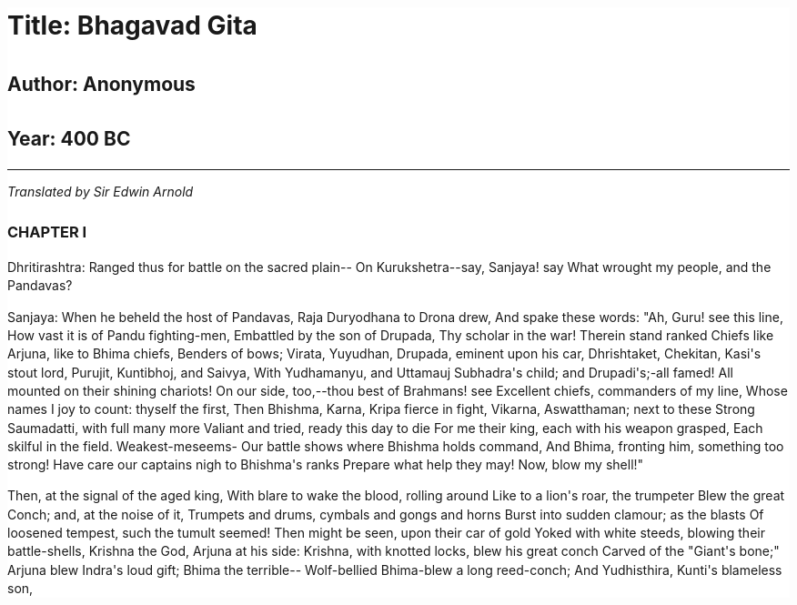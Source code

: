 # Title: Bhagavad Gita

## Author: Anonymous

## Year: 400 BC

-------
_Translated by Sir Edwin Arnold_


###  CHAPTER I

Dhritirashtra:
Ranged thus for battle on the sacred plain--
On Kurukshetra--say, Sanjaya! say
What wrought my people, and the Pandavas?


Sanjaya:
When he beheld the host of Pandavas,
Raja Duryodhana to Drona drew,
And spake these words: "Ah, Guru! see this line,
How vast it is of Pandu fighting-men,
Embattled by the son of Drupada,
Thy scholar in the war! Therein stand ranked
Chiefs like Arjuna, like to Bhima chiefs,
Benders of bows; Virata, Yuyudhan,
Drupada, eminent upon his car,
Dhrishtaket, Chekitan, Kasi's stout lord,
Purujit, Kuntibhoj, and Saivya,
With Yudhamanyu, and Uttamauj
Subhadra's child; and Drupadi's;-all famed!
All mounted on their shining chariots!
On our side, too,--thou best of Brahmans! see
Excellent chiefs, commanders of my line,
Whose names I joy to count: thyself the first,
Then Bhishma, Karna, Kripa fierce in fight,
Vikarna, Aswatthaman; next to these
Strong Saumadatti, with full many more
Valiant and tried, ready this day to die
For me their king, each with his weapon grasped,
Each skilful in the field. Weakest-meseems-
Our battle shows where Bhishma holds command,
And Bhima, fronting him, something too strong!
Have care our captains nigh to Bhishma's ranks
Prepare what help they may! Now, blow my shell!"


Then, at the signal of the aged king,
With blare to wake the blood, rolling around
Like to a lion's roar, the trumpeter
Blew the great Conch; and, at the noise of it,
Trumpets and drums, cymbals and gongs and horns
Burst into sudden clamour; as the blasts
Of loosened tempest, such the tumult seemed!
Then might be seen, upon their car of gold
Yoked with white steeds, blowing their battle-shells,
Krishna the God, Arjuna at his side:
Krishna, with knotted locks, blew his great conch
Carved of the "Giant's bone;" Arjuna blew
Indra's loud gift; Bhima the terrible--
Wolf-bellied Bhima-blew a long reed-conch;
And Yudhisthira, Kunti's blameless son,